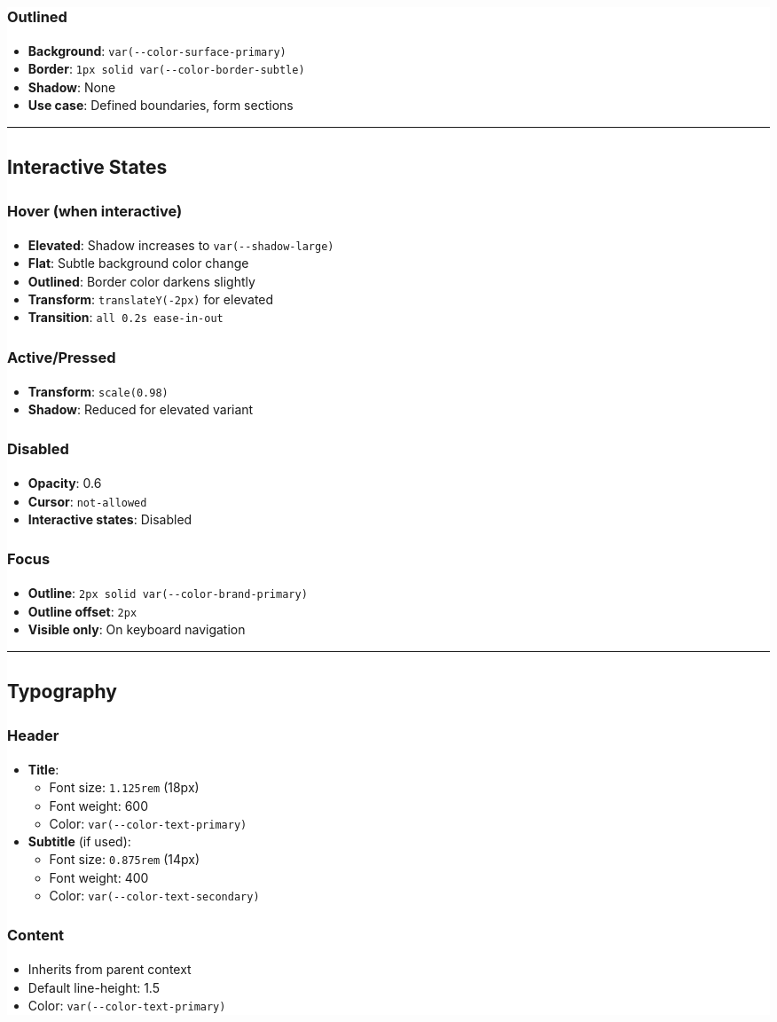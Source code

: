 ### Outlined
- **Background**: `var(--color-surface-primary)`
- **Border**: `1px solid var(--color-border-subtle)`
- **Shadow**: None
- **Use case**: Defined boundaries, form sections

---

## Interactive States

### Hover (when interactive)
- **Elevated**: Shadow increases to `var(--shadow-large)`
- **Flat**: Subtle background color change
- **Outlined**: Border color darkens slightly
- **Transform**: `translateY(-2px)` for elevated
- **Transition**: `all 0.2s ease-in-out`

### Active/Pressed
- **Transform**: `scale(0.98)`
- **Shadow**: Reduced for elevated variant

### Disabled
- **Opacity**: 0.6
- **Cursor**: `not-allowed`
- **Interactive states**: Disabled

### Focus
- **Outline**: `2px solid var(--color-brand-primary)`
- **Outline offset**: `2px`
- **Visible only**: On keyboard navigation

---

## Typography

### Header
- **Title**: 
  - Font size: `1.125rem` (18px)
  - Font weight: 600
  - Color: `var(--color-text-primary)`
- **Subtitle** (if used):
  - Font size: `0.875rem` (14px)
  - Font weight: 400
  - Color: `var(--color-text-secondary)`

### Content
- Inherits from parent context
- Default line-height: 1.5
- Color: `var(--color-text-primary)`
